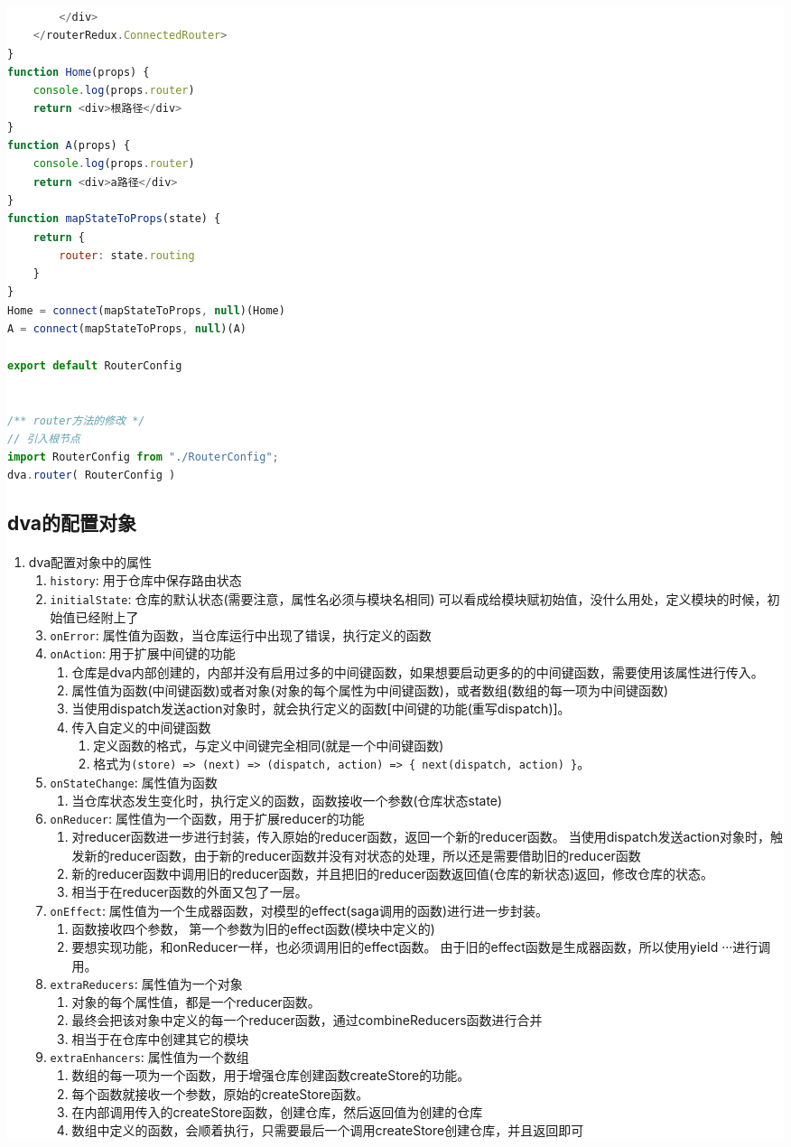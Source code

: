 ```js
        </div>
    </routerRedux.ConnectedRouter>
}
function Home(props) {
    console.log(props.router)
    return <div>根路径</div>
}
function A(props) {
    console.log(props.router)
    return <div>a路径</div>
}
function mapStateToProps(state) {
    return {
        router: state.routing
    }
}
Home = connect(mapStateToProps, null)(Home)
A = connect(mapStateToProps, null)(A)

export default RouterConfig


/** router方法的修改 */
// 引入根节点
import RouterConfig from "./RouterConfig";
dva.router( RouterConfig )
```



## dva的配置对象

1. dva配置对象中的属性
   1) `history`: 用于仓库中保存路由状态
   2) `initialState`: 仓库的默认状态(需要注意，属性名必须与模块名相同)
      可以看成给模块赋初始值，没什么用处，定义模块的时候，初始值已经附上了
   3) `onError`: 属性值为函数，当仓库运行中出现了错误，执行定义的函数
   4) `onAction`: 用于扩展中间键的功能
      1) 仓库是dva内部创建的，内部并没有启用过多的中间键函数，如果想要启动更多的的中间键函数，需要使用该属性进行传入。
      2) 属性值为函数(中间键函数)或者对象(对象的每个属性为中间键函数)，或者数组(数组的每一项为中间键函数)
      3) 当使用dispatch发送action对象时，就会执行定义的函数[中间键的功能(重写dispatch)]。
      4) 传入自定义的中间键函数
         1) 定义函数的格式，与定义中间键完全相同(就是一个中间键函数)
         2) 格式为`(store) => (next) => (dispatch, action) => { next(dispatch, action) }`。
   5) `onStateChange`: 属性值为函数
      1) 当仓库状态发生变化时，执行定义的函数，函数接收一个参数(仓库状态state)
   6) `onReducer`: 属性值为一个函数，用于扩展reducer的功能
      1) 对reducer函数进一步进行封装，传入原始的reducer函数，返回一个新的reducer函数。
         当使用dispatch发送action对象时，触发新的reducer函数，由于新的reducer函数并没有对状态的处理，所以还是需要借助旧的reducer函数
      2) 新的reducer函数中调用旧的reducer函数，并且把旧的reducer函数返回值(仓库的新状态)返回，修改仓库的状态。
      3) 相当于在reducer函数的外面又包了一层。
   7) `onEffect`: 属性值为一个生成器函数，对模型的effect(saga调用的函数)进行进一步封装。
      1) 函数接收四个参数， 第一个参数为旧的effect函数(模块中定义的)
      2) 要想实现功能，和onReducer一样，也必须调用旧的effect函数。
         由于旧的effect函数是生成器函数，所以使用yield ···进行调用。
   8) `extraReducers`: 属性值为一个对象
      1) 对象的每个属性值，都是一个reducer函数。
      2) 最终会把该对象中定义的每一个reducer函数，通过combineReducers函数进行合并
      3) 相当于在仓库中创建其它的模块
   9) `extraEnhancers`: 属性值为一个数组
      1) 数组的每一项为一个函数，用于增强仓库创建函数createStore的功能。
      2) 每个函数就接收一个参数，原始的createStore函数。
      3) 在内部调用传入的createStore函数，创建仓库，然后返回值为创建的仓库
      4) 数组中定义的函数，会顺着执行，只需要最后一个调用createStore创建仓库，并且返回即可